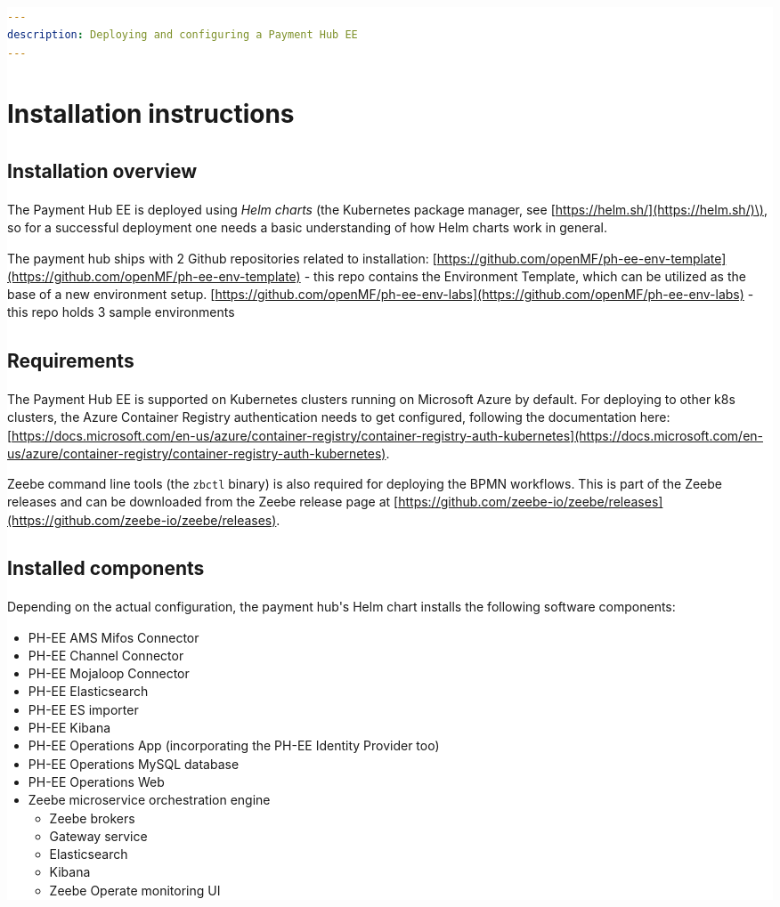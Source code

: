 ```yaml
---
description: Deploying and configuring a Payment Hub EE
---
```


# Installation instructions

## Installation overview

The Payment Hub EE is deployed using _Helm charts_ \(the Kubernetes package manager, see [https://helm.sh/](https://helm.sh/)\), so for a successful deployment one needs a basic understanding of how Helm charts work in general.

The payment hub ships with 2 Github repositories related to installation: [https://github.com/openMF/ph-ee-env-template](https://github.com/openMF/ph-ee-env-template) - this repo contains the Environment Template, which can be utilized as the base of a new environment setup. [https://github.com/openMF/ph-ee-env-labs](https://github.com/openMF/ph-ee-env-labs) - this repo holds 3 sample environments

## Requirements

The Payment Hub EE is supported on Kubernetes clusters running on Microsoft Azure by default. For deploying to other k8s clusters, the Azure Container Registry authentication needs to get configured, following the documentation here: [https://docs.microsoft.com/en-us/azure/container-registry/container-registry-auth-kubernetes](https://docs.microsoft.com/en-us/azure/container-registry/container-registry-auth-kubernetes).

Zeebe command line tools \(the `zbctl` binary\) is also required for deploying the BPMN workflows. This is part of the Zeebe releases and can be downloaded from the Zeebe release page at [https://github.com/zeebe-io/zeebe/releases](https://github.com/zeebe-io/zeebe/releases).

## Installed components

Depending on the actual configuration, the payment hub's Helm chart installs the following software components:

* PH-EE AMS Mifos Connector
* PH-EE Channel Connector
* PH-EE Mojaloop Connector
* PH-EE Elasticsearch 
* PH-EE ES importer
* PH-EE Kibana
* PH-EE Operations App \(incorporating the PH-EE Identity Provider too\)
* PH-EE Operations MySQL database
* PH-EE Operations Web
* Zeebe microservice orchestration engine
  * Zeebe brokers
  * Gateway service
  * Elasticsearch 
  * Kibana
  * Zeebe Operate monitoring UI
